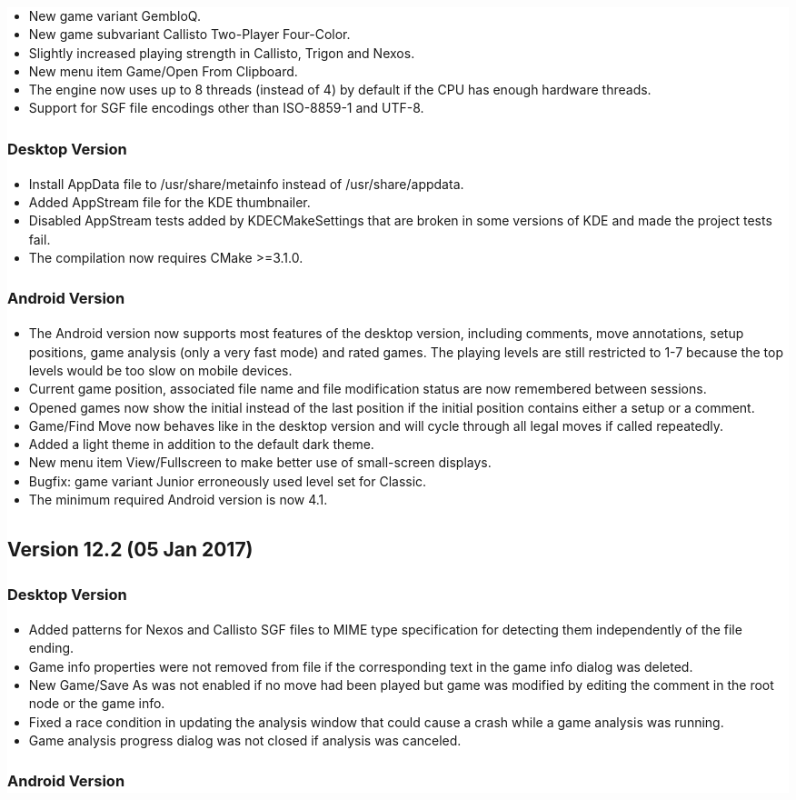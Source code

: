 * New game variant GembloQ.
* New game subvariant Callisto Two-Player Four-Color.
* Slightly increased playing strength in Callisto, Trigon and Nexos.
* New menu item Game/Open From Clipboard.
* The engine now uses up to 8 threads (instead of 4) by default if the
  CPU has enough hardware threads.
* Support for SGF file encodings other than ISO-8859-1 and UTF-8.

### Desktop Version

* Install AppData file to /usr/share/metainfo instead of
  /usr/share/appdata.
* Added AppStream file for the KDE thumbnailer.
* Disabled AppStream tests added by KDECMakeSettings that are broken in
  some versions of KDE and made the project tests fail.
* The compilation now requires CMake >=3.1.0.

### Android Version

* The Android version now supports most features of the desktop version,
  including comments, move annotations, setup positions, game analysis
  (only a very fast mode) and rated games. The playing levels are still
  restricted to 1-7 because the top levels would be too slow on mobile
  devices.
* Current game position, associated file name and file modification
  status are now remembered between sessions.
* Opened games now show the initial instead of the last position if the
  initial position contains either a setup or a comment.
* Game/Find Move now behaves like in the desktop version and will cycle
  through all legal moves if called repeatedly.
* Added a light theme in addition to the default dark theme.
* New menu item View/Fullscreen to make better use of small-screen
  displays.
* Bugfix: game variant Junior erroneously used level set for Classic.
* The minimum required Android version is now 4.1.

Version 12.2 (05 Jan 2017)
--------------------------

### Desktop Version

* Added patterns for Nexos and Callisto SGF files to MIME type
  specification for detecting them independently of the file ending.
* Game info properties were not removed from file if the corresponding
  text in the game info dialog was deleted.
* New Game/Save As was not enabled if no move had been played but game
  was modified by editing the comment in the root node or the game info.
* Fixed a race condition in updating the analysis window that could
  cause a crash while a game analysis was running.
* Game analysis progress dialog was not closed if analysis was canceled.

### Android Version

